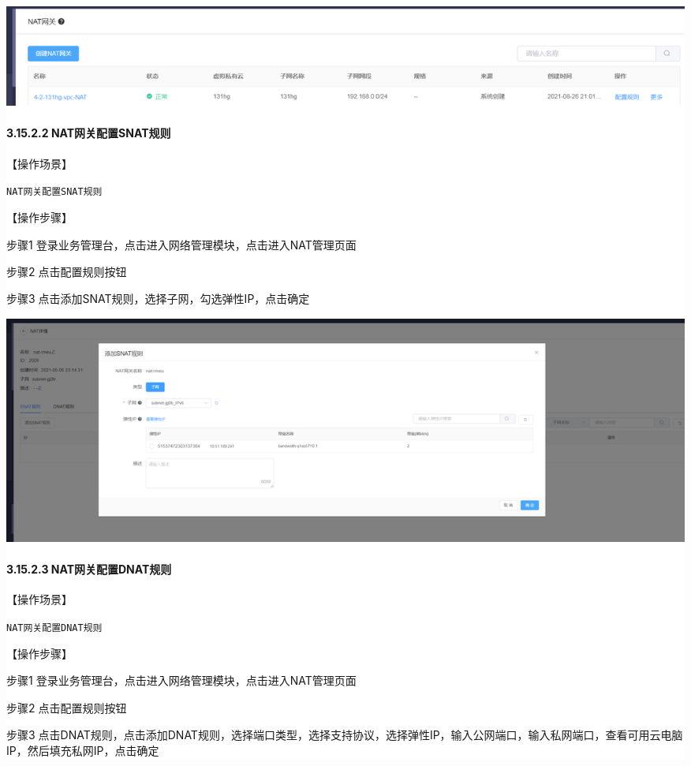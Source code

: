 ![img](./img/image290.png)

#### 3.15.2.2 NAT网关配置SNAT规则

【操作场景】

```
NAT网关配置SNAT规则
```

【操作步骤】

步骤1 登录业务管理台，点击进入网络管理模块，点击进入NAT管理页面

步骤2 点击配置规则按钮

步骤3 点击添加SNAT规则，选择子网，勾选弹性IP，点击确定

![img](./img/image407.png)

#### 3.15.2.3 NAT网关配置DNAT规则

【操作场景】

```
NAT网关配置DNAT规则
```

【操作步骤】

步骤1 登录业务管理台，点击进入网络管理模块，点击进入NAT管理页面

步骤2 点击配置规则按钮

步骤3 点击DNAT规则，点击添加DNAT规则，选择端口类型，选择支持协议，选择弹性IP，输入公网端口，输入私网端口，查看可用云电脑IP，然后填充私网IP，点击确定
